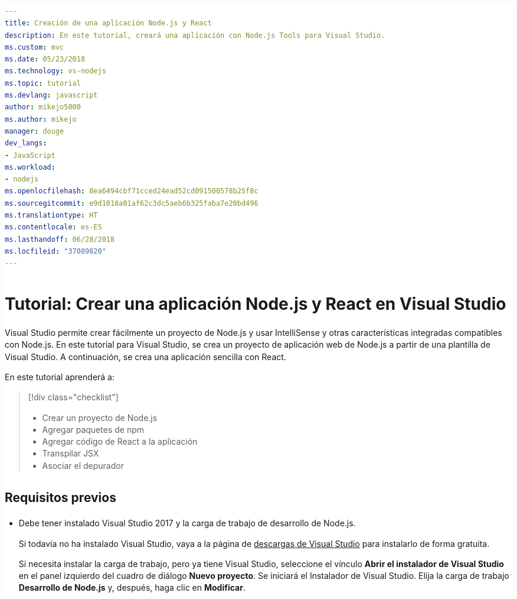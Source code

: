 ```yaml
---
title: Creación de una aplicación Node.js y React
description: En este tutorial, creará una aplicación con Node.js Tools para Visual Studio.
ms.custom: mvc
ms.date: 05/23/2018
ms.technology: vs-nodejs
ms.topic: tutorial
ms.devlang: javascript
author: mikejo5000
ms.author: mikejo
manager: douge
dev_langs:
- JavaScript
ms.workload:
- nodejs
ms.openlocfilehash: 8ea6494cbf71cced24ead52cd091500578b25f8c
ms.sourcegitcommit: e9d1018a01af62c3dc5aeb6b325faba7e20bd496
ms.translationtype: HT
ms.contentlocale: es-ES
ms.lasthandoff: 06/28/2018
ms.locfileid: "37089820"
---
```

# <a name="tutorial-create-a-nodejs-and-react-app-in-visual-studio"></a>Tutorial: Crear una aplicación Node.js y React en Visual Studio

Visual Studio permite crear fácilmente un proyecto de Node.js y usar IntelliSense y otras características integradas compatibles con Node.js. En este tutorial para Visual Studio, se crea un proyecto de aplicación web de Node.js a partir de una plantilla de Visual Studio. A continuación, se crea una aplicación sencilla con React.

En este tutorial aprenderá a:
> [!div class="checklist"]
> * Crear un proyecto de Node.js
> * Agregar paquetes de npm
> * Agregar código de React a la aplicación
> * Transpilar JSX
> * Asociar el depurador

## <a name="prerequisites"></a>Requisitos previos

* Debe tener instalado Visual Studio 2017 y la carga de trabajo de desarrollo de Node.js.

    Si todavía no ha instalado Visual Studio, vaya a la página de [descargas de Visual Studio](https://visualstudio.microsoft.com/downloads/?utm_medium=microsoft&utm_source=docs.microsoft.com&utm_campaign=button+cta&utm_content=download+vs2017) para instalarlo de forma gratuita.

    Si necesita instalar la carga de trabajo, pero ya tiene Visual Studio, seleccione el vínculo **Abrir el instalador de Visual Studio** en el panel izquierdo del cuadro de diálogo **Nuevo proyecto**. Se iniciará el Instalador de Visual Studio. Elija la carga de trabajo **Desarrollo de Node.js** y, después, haga clic en **Modificar**.
